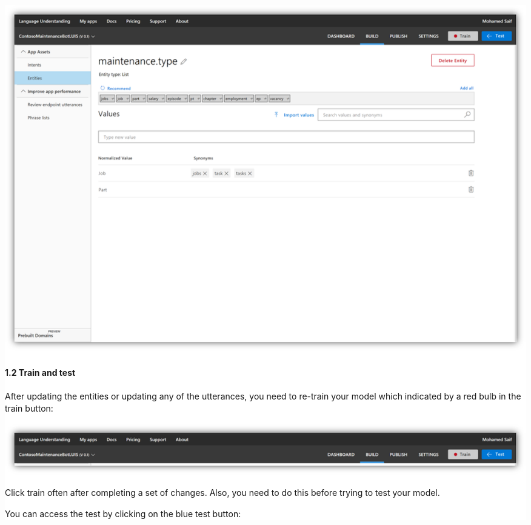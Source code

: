 ![Job Type Entity](../.gitbook/assets/typeentity.png)

#### 1.2 Train and test

After updating the entities or updating any of the utterances, you need to re-train your model which indicated by a red bulb in the train button:

![LUIS Model Training](../.gitbook/assets/trainbutton.png)

Click train often after completing a set of changes. Also, you need to do this before trying to test your model.

You can access the test by clicking on the blue test button:
